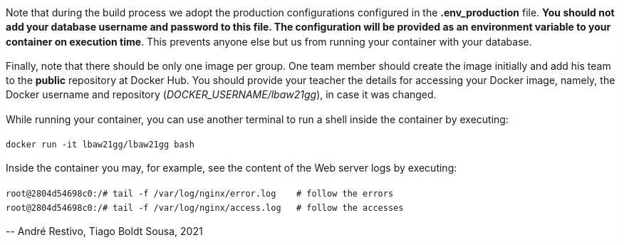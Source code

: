 Note that during the build process we adopt the production configurations configured in the __.env_production__ file.
**You should not add your database username and password to this file.
The configuration will be provided as an environment variable to your container on execution time**.
This prevents anyone else but us from running your container with your database.

Finally, note that there should be only one image per group.
One team member should create the image initially and add his team to the **public** repository at Docker Hub.
You should provide your teacher the details for accessing your Docker image, namely, the Docker username and repository (*DOCKER_USERNAME/lbaw21gg*), in case it was changed.

While running your container, you can use another terminal to run a shell inside the container by executing:

    docker run -it lbaw21gg/lbaw21gg bash

Inside the container you may, for example, see the content of the Web server logs by executing:

    root@2804d54698c0:/# tail -f /var/log/nginx/error.log    # follow the errors
    root@2804d54698c0:/# tail -f /var/log/nginx/access.log   # follow the accesses


-- André Restivo, Tiago Boldt Sousa, 2021
